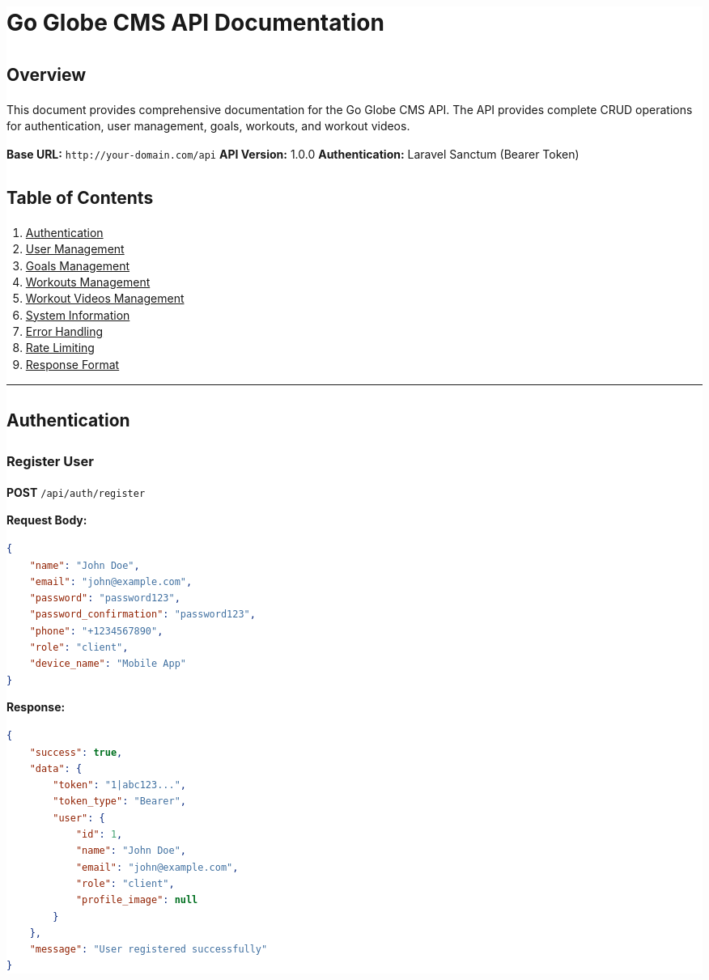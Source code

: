 # Go Globe CMS API Documentation

## Overview

This document provides comprehensive documentation for the Go Globe CMS API. The API provides complete CRUD operations for authentication, user management, goals, workouts, and workout videos.

**Base URL:** `http://your-domain.com/api`
**API Version:** 1.0.0
**Authentication:** Laravel Sanctum (Bearer Token)

## Table of Contents

1. [Authentication](#authentication)
2. [User Management](#user-management)
3. [Goals Management](#goals-management)
4. [Workouts Management](#workouts-management)
5. [Workout Videos Management](#workout-videos-management)
6. [System Information](#system-information)
7. [Error Handling](#error-handling)
8. [Rate Limiting](#rate-limiting)
9. [Response Format](#response-format)

---

## Authentication

### Register User
**POST** `/api/auth/register`

**Request Body:**
```json
{
    "name": "John Doe",
    "email": "john@example.com",
    "password": "password123",
    "password_confirmation": "password123",
    "phone": "+1234567890",
    "role": "client",
    "device_name": "Mobile App"
}
```

**Response:**
```json
{
    "success": true,
    "data": {
        "token": "1|abc123...",
        "token_type": "Bearer",
        "user": {
            "id": 1,
            "name": "John Doe",
            "email": "john@example.com",
            "role": "client",
            "profile_image": null
        }
    },
    "message": "User registered successfully"
}
```
